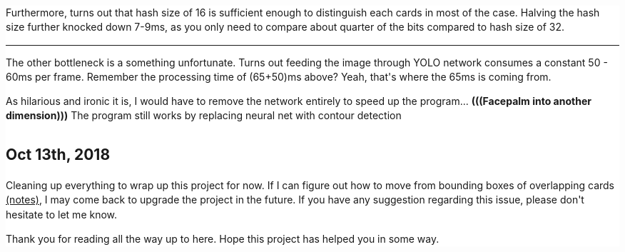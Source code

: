Furthermore, turns out that hash size of 16 is sufficient enough to distinguish each cards in most of the case. Halving the hash size further knocked down 7-9ms, as you only need to compare about quarter of the bits compared to hash size of 32.

------------------

The other bottleneck is a something unfortunate. Turns out feeding the image through YOLO network consumes a constant 50 - 60ms per frame. Remember the processing time of (65+50)ms above? Yeah, that's where the 65ms is coming from.

As hilarious and ironic it is, I would have to remove the network entirely to speed up the program...
**(((Facepalm into another dimension)))**
The program still works by replacing neural net with contour detection

## Oct 13th, 2018

Cleaning up everything to wrap up this project for now. If I can figure out how to move from bounding boxes of overlapping cards [(notes)](https://github.com/hj3yoo/mtg_card_detector#oct-4th-2018), I may come back to upgrade the project in the future. If you have any suggestion regarding this issue, please don't hesitate to let me know.

Thank you for reading all the way up to here. Hope this project has helped you in some way.
